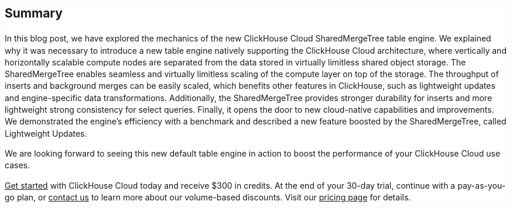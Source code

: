 ## Summary

In this blog post, we have explored the mechanics of the new ClickHouse Cloud SharedMergeTree table engine. We explained why it was necessary to introduce a new table engine natively supporting the ClickHouse Cloud architecture, where vertically and horizontally scalable compute nodes are separated from the data stored in virtually limitless shared object storage. The SharedMergeTree enables seamless and virtually limitless scaling of the compute layer on top of the storage. The throughput of inserts and background merges can be easily scaled, which benefits other features in ClickHouse, such as lightweight updates and engine-specific data transformations. Additionally, the SharedMergeTree provides stronger durability for inserts and more lightweight strong consistency for select queries. Finally, it opens the door to new cloud-native capabilities and improvements. We demonstrated the engine’s efficiency with a benchmark and described a new feature boosted by the SharedMergeTree, called Lightweight Updates.

We are looking forward to seeing this new default table engine in action to boost the performance of your ClickHouse Cloud use cases.

[Get started](https://clickhouse.cloud/signUp?loc=blog-cta-footer&utm_source=clickhouse&utm_medium=web&utm_campaign=blog) with ClickHouse Cloud today and receive $300 in credits. At the end of your 30-day trial, continue with a pay-as-you-go plan, or [contact us](https://clickhouse.com/company/contact?loc=blog-cta-footer) to learn more about our volume-based discounts. Visit our [pricing page](https://clickhouse.com/pricing?loc=blog-cta-header) for details.